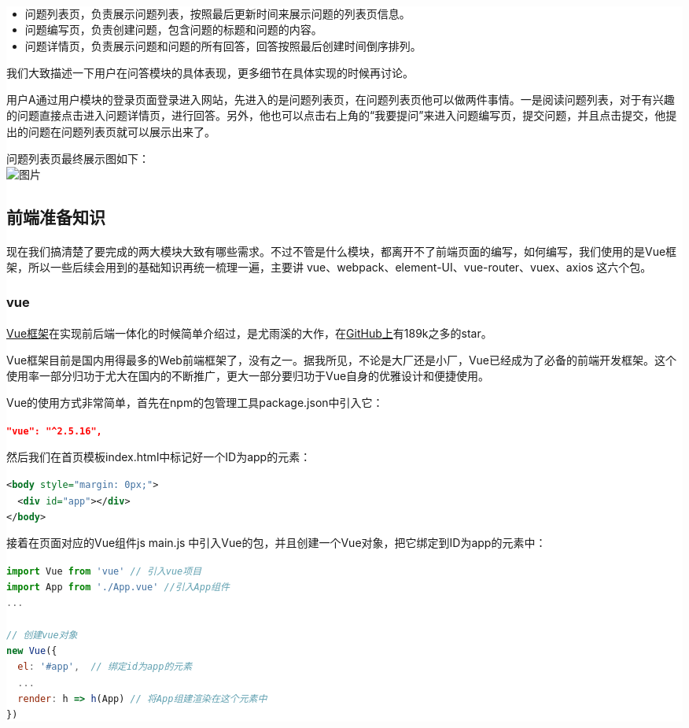 *   问题列表页，负责展示问题列表，按照最后更新时间来展示问题的列表页信息。
*   问题编写页，负责创建问题，包含问题的标题和问题的内容。
*   问题详情页，负责展示问题和问题的所有回答，回答按照最后创建时间倒序排列。

我们大致描述一下用户在问答模块的具体表现，更多细节在具体实现的时候再讨论。

用户A通过用户模块的登录页面登录进入网站，先进入的是问题列表页，在问题列表页他可以做两件事情。一是阅读问题列表，对于有兴趣的问题直接点击进入问题详情页，进行回答。另外，他也可以点击右上角的“我要提问”来进入问题编写页，提交问题，并且点击提交，他提出的问题在问题列表页就可以展示出来了。

问题列表页最终展示图如下：  
![图片](https://static001.geekbang.org/resource/image/1a/59/1a83f05477538yy52yy171aa6b657e59.png?wh=1062x1240)

## 前端准备知识

现在我们搞清楚了要完成的两大模块大致有哪些需求。不过不管是什么模块，都离开不了前端页面的编写，如何编写，我们使用的是Vue框架，所以一些后续会用到的基础知识再统一梳理一遍，主要讲 vue、webpack、element-UI、vue-router、vuex、axios 这六个包。

### vue

[Vue框架](https://vuejs.org)在实现前后端一体化的时候简单介绍过，是尤雨溪的大作，在[GitHub上](https://github.com/vuejs/vue)有189k之多的star。

Vue框架目前是国内用得最多的Web前端框架了，没有之一。据我所见，不论是大厂还是小厂，Vue已经成为了必备的前端开发框架。这个使用率一部分归功于尤大在国内的不断推广，更大一部分要归功于Vue自身的优雅设计和便捷使用。

Vue的使用方式非常简单，首先在npm的包管理工具package.json中引入它：

```json
"vue": "^2.5.16",

```

然后我们在首页模板index.html中标记好一个ID为app的元素：

```xml
<body style="margin: 0px;">
  <div id="app"></div>
</body>

```

接着在页面对应的Vue组件js main.js 中引入Vue的包，并且创建一个Vue对象，把它绑定到ID为app的元素中：

```javascript
import Vue from 'vue' // 引入vue项目
import App from './App.vue' //引入App组件
...

// 创建vue对象
new Vue({
  el: '#app',  // 绑定id为app的元素
  ...
  render: h => h(App) // 将App组建渲染在这个元素中
})

```
